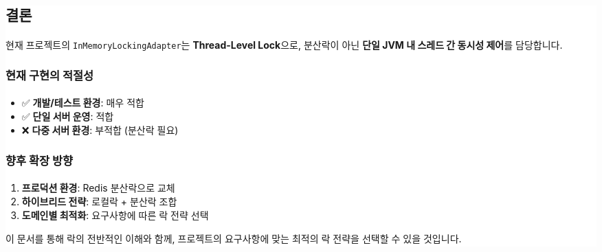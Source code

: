 ## 결론

현재 프로젝트의 `InMemoryLockingAdapter`는 **Thread-Level Lock**으로, 분산락이 아닌 **단일 JVM 내 스레드 간 동시성 제어**를 담당합니다. 

### 현재 구현의 적절성
- ✅ **개발/테스트 환경**: 매우 적합
- ✅ **단일 서버 운영**: 적합  
- ❌ **다중 서버 환경**: 부적합 (분산락 필요)

### 향후 확장 방향
1. **프로덕션 환경**: Redis 분산락으로 교체
2. **하이브리드 전략**: 로컬락 + 분산락 조합
3. **도메인별 최적화**: 요구사항에 따른 락 전략 선택

이 문서를 통해 락의 전반적인 이해와 함께, 프로젝트의 요구사항에 맞는 최적의 락 전략을 선택할 수 있을 것입니다.